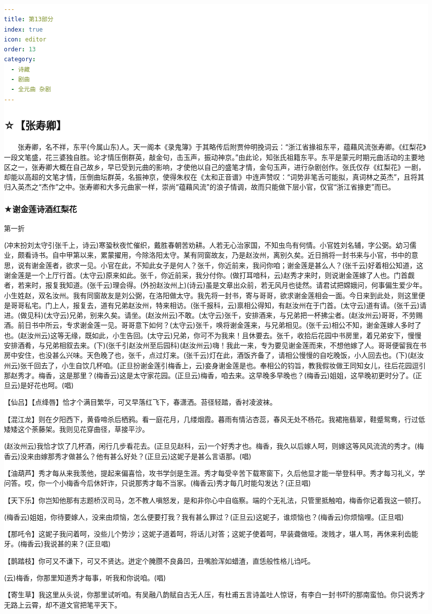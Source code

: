 ```yaml
---
title: 第13部分
index: true
icon: editor
order: 13
category:
  - 诗藏
  - 剧曲
  - 全元曲 杂剧
---
```


## ☆【张寿卿】  
  
　　张寿卿，名不祥，东平(今属山东)人。天一阁本《录鬼簿》于其略传后附贾仲明挽词云：“浙江省掾祖东平，蕴藉风流张寿卿。《红梨花》一段文笔盛，花三婆独自胜。论才情压倒群英，敲金句，击玉声，振动神京。”由此论，知张氏祖籍东平。东平是蒙元时期元曲活动的主要地区之一，张寿卿大概在自己故乡，早已受到元曲的影响，才使他以自己的盛笔才情，金句玉声，进行杂剧创作。张氏仅存《红梨花》一剧，却能以高超的文笔才情，压倒曲坛群英，名振神京，使得朱权在《太和正音谱》中连声赞叹：“词势非笔舌可能拟，真词林之英杰”，且将其归入英杰之“杰作”之中。张寿卿和大多元曲家一样，崇尚“蕴藉风流”的浪子情调，故而只能做下层小官，仅官“浙江省掾吏”而已。  

### ★谢金莲诗酒红梨花  

第一折  
  
(冲末扮刘太守引张千上，诗云)寒蛩秋夜忙催织，戴胜春朝苦劝耕。人若无心治家国，不知虫鸟有何情。小官姓刘名辅，字公弼。幼习儒业，颇看诗书。自中甲第以来，累蒙擢用，今除洛阳太守。某有同窗故友，乃是赵汝州，离别久矣。近日捎将一封书来与小官，书中的意思，说有谢金莲者，欲求一见。小官在此，不知此女子是何人？张千，你近前来，我问你咱；谢金莲是甚么人？(张千云)好着相公知道，这谢金莲是一个上厅行首。(太守云)原来如此。张千，你近前采，我分付你。(做打耳喑科，云)赵秀才来时，则说谢金莲嫁了人也。门首觑者，若来时，报复我知道。(张千云)理会得。(外扮赵汝州上)(诗云)虽是文章出众前，若无风月也徒然。请君试把嫦娥问，何事偏生爱少年。小生姓赵，双名汝州。我有同窗故友是刘公弼，在洛阳做太守。我先将一封书，寄与哥哥，欲求谢金莲相会一面。今日来到此处，则这里便是哥哥私宅。门上人，报复去，道有兄弟赵汝州，特来相访。(张千报科，云)禀相公得知，有赵汝州在于门首。(太守云)道有请。(张千云)请进。(做见科)(太守云)兄弟，别来久矣。请坐。(赵汝州云)不敢。(太守云)张千，安排酒来，与兄弟把一杯拂尘者。(赵汝州云)哥哥，不劳赐酒。前日书中所云，专求谢金莲一见。哥哥意下如何？(太守云)张千，唤将谢金莲来，与兄弟相见。(张千云)相公不知，谢金莲嫁人多时了也。(赵汝州云)这等无缘，既如此，小生告回。(太守云)兄弟，你可不为我来！且休要去。张千，收拾后花园中书房里，着兄弟安下，慢慢安排酒肴，与兄弟相叙去来。(下)(张千引赵汝州至后园科)(赵汝州云)嗨！我此一来，专为要见谢金莲而来，不想他嫁了人。哥哥便留我在书房中安住，也没甚么兴味。天色晚了也，张千，点过灯来。(张千云)灯在此，酒饭齐备了，请相公慢慢的自吃晚饭，小人回去也。(下)(赵汝州云)张千回去了，小生自饮几杯咱。(正旦扮谢金莲引梅香上，云)妾身谢金莲是也。奉相公的钧旨，教我假妆做王同知女儿，往后花园逗引那赵秀才。梅香，这是那里？(梅香云)这是太守家花园。(正旦云)梅香，咱去来。这早晚多早晚也？(梅香云)姐姐，这早晚初更时分了。(正旦云)是好花也呵。(唱)  
  
【仙吕】【点绛唇】恰才个满目繁华，可又早落红飞下，春潇洒。苔径轻踏，香衬凌波袜。  
  
【混江龙】则在夕阳西下，黄昏啼杀后栖鸦。看一庭花月，几缕烟霞。暮雨有情沾杏蕊，春风无处不杨花。我裙拖翡翠，鞋蹙鸳鸯，行过低矮矮这个荼藤架。我则见花穿曲径，草接平沙。  
  
(赵汝州云)我恰才饮了几杯酒，闲行几步看花去。(正旦见赵科，云)一个好秀才也。梅香，我久以后嫁人呵，则嫁这等风风流流的秀才。(梅香云)没来由嫁那秀才做甚么？他有甚么好处？(正旦云)这妮子是甚么言语那。(唱)  
  
【油葫芦】秀才每从来我羡他，提起来偏喜恰，攻书学剑是生涯。秀才每受辛苦下载寒窗下，久后他显才能一举登科甲。秀才每习礼义，学问答。哎，你一个小梅香今后休奸诈，只说那秀才每不当家。(梅香云)秀才每几时能勾发达？(正旦唱)  
  
【天下乐】你岂知他那有志题桥汉司马，怎不教人嗔怒发，是和非你心中自临察。端的个无礼法，只管里抵触咱，梅香你记着我这一顿打。  
  
(梅香云)姐姐，你待要嫁人，没来由烦恼，怎么便要打我？我有甚么罪过？(正旦云)这妮子，谁烦恼也？(梅香云)你烦恼哩。(正旦唱)  
  
【那吒令】这妮子我问着呵，没些儿个势沙；这妮子道着呵，将话儿对答；这妮子使着呵，早装聋做哑。泼贱才，堪人骂，再休来利齿能牙。(梅香云)我说甚的来？(正旦唱)  
  
【鹊踏枝】你可又不谦下，可又不贤达。迸定个腌臜不良鼻凹，丑嘴脸浑如蜡渣，直恁般性格儿诌吒。  
  
(云)梅香，你那里知道秀才每事，听我和你说咱。(唱)  
  
【寄生草】我这里从头说，你那里试听咱。有吴融八韵赋自古无人压，有杜甫五言诗盖吐人惊讶，有李白一封书吓的那南蛮怕。你只说秀才无路上云霄，却不道文官把笔平天下。  
  